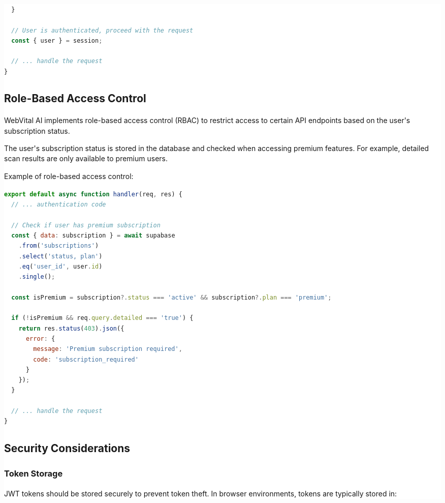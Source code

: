 ```javascript
  }
  
  // User is authenticated, proceed with the request
  const { user } = session;
  
  // ... handle the request
}
```

## Role-Based Access Control

WebVital AI implements role-based access control (RBAC) to restrict access to certain API endpoints based on the user's subscription status.

The user's subscription status is stored in the database and checked when accessing premium features. For example, detailed scan results are only available to premium users.

Example of role-based access control:

```javascript
export default async function handler(req, res) {
  // ... authentication code
  
  // Check if user has premium subscription
  const { data: subscription } = await supabase
    .from('subscriptions')
    .select('status, plan')
    .eq('user_id', user.id)
    .single();
  
  const isPremium = subscription?.status === 'active' && subscription?.plan === 'premium';
  
  if (!isPremium && req.query.detailed === 'true') {
    return res.status(403).json({
      error: {
        message: 'Premium subscription required',
        code: 'subscription_required'
      }
    });
  }
  
  // ... handle the request
}
```

## Security Considerations

### Token Storage

JWT tokens should be stored securely to prevent token theft. In browser environments, tokens are typically stored in:
